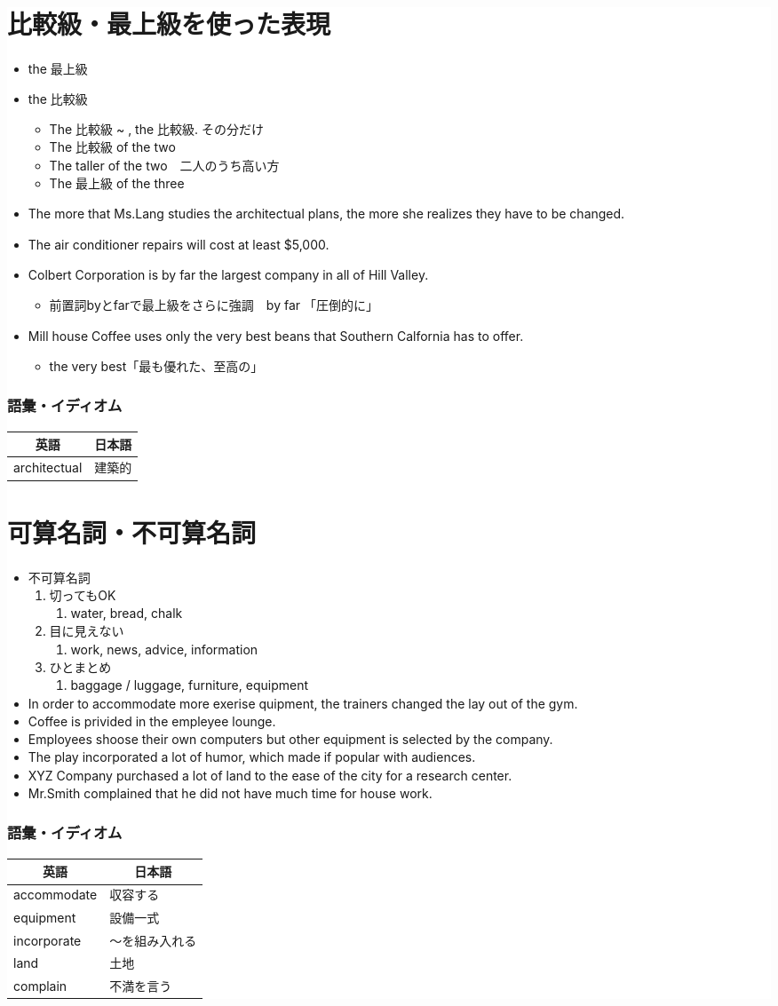 # 比較級・最上級を使った表現

- the 最上級
- the 比較級
    - The 比較級 ~ , the 比較級.  その分だけ
    - The 比較級 of the two
    - The taller of the two　二人のうち高い方
    - The 最上級 of the three

- The more that Ms.Lang studies the architectual plans, the more she realizes they have to be changed.
- The air conditioner repairs will cost at least $5,000.
- Colbert Corporation is by far the largest company in all of Hill Valley.
    - 前置詞byとfarで最上級をさらに強調　by far 「圧倒的に」
- Mill house Coffee uses only the very best beans that Southern Calfornia has to offer.
    - the very best「最も優れた、至高の」

### 語彙・イディオム

| 英語 | 日本語 |
| --- | --- |
| architectual | 建築的 |

# 可算名詞・不可算名詞

- 不可算名詞
    1. 切ってもOK
        1. water, bread, chalk
    2. 目に見えない
        1. work, news, advice, information
    3. ひとまとめ
        1. baggage / luggage, furniture, equipment
- In order to accommodate more exerise quipment, the trainers changed the lay out of the gym.
- Coffee is privided in the empleyee lounge.
- Employees shoose their own computers but other equipment is selected by the company.
- The play incorporated a lot of humor, which made if popular with audiences.
- XYZ Company purchased a lot of land to the ease of the city for a research center.
- Mr.Smith complained that he did not have much time for house work.

### 語彙・イディオム

| 英語 | 日本語 |
| --- | --- |
| accommodate | 収容する |
| equipment | 設備一式 |
| incorporate | 〜を組み入れる |
| land | 土地 |
| complain | 不満を言う |
